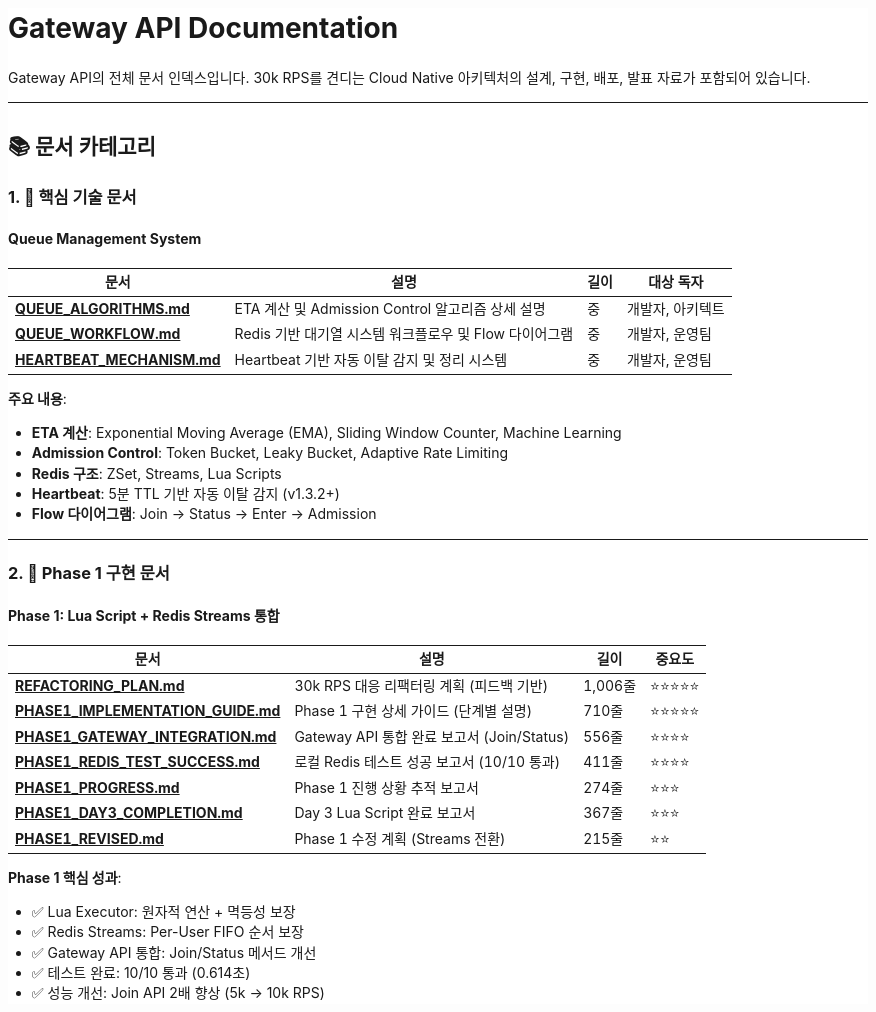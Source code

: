 # Gateway API Documentation

Gateway API의 전체 문서 인덱스입니다. 30k RPS를 견디는 Cloud Native 아키텍처의 설계, 구현, 배포, 발표 자료가 포함되어 있습니다.

---

## 📚 문서 카테고리

### 1. 🎯 핵심 기술 문서

#### Queue Management System

| 문서 | 설명 | 길이 | 대상 독자 |
|---|---|---|---|
| **[QUEUE_ALGORITHMS.md](QUEUE_ALGORITHMS.md)** | ETA 계산 및 Admission Control 알고리즘 상세 설명 | 중 | 개발자, 아키텍트 |
| **[QUEUE_WORKFLOW.md](QUEUE_WORKFLOW.md)** | Redis 기반 대기열 시스템 워크플로우 및 Flow 다이어그램 | 중 | 개발자, 운영팀 |
| **[HEARTBEAT_MECHANISM.md](HEARTBEAT_MECHANISM.md)** | Heartbeat 기반 자동 이탈 감지 및 정리 시스템 | 중 | 개발자, 운영팀 |

**주요 내용**:
- **ETA 계산**: Exponential Moving Average (EMA), Sliding Window Counter, Machine Learning
- **Admission Control**: Token Bucket, Leaky Bucket, Adaptive Rate Limiting
- **Redis 구조**: ZSet, Streams, Lua Scripts
- **Heartbeat**: 5분 TTL 기반 자동 이탈 감지 (v1.3.2+)
- **Flow 다이어그램**: Join → Status → Enter → Admission

---

### 2. 🔧 Phase 1 구현 문서

#### Phase 1: Lua Script + Redis Streams 통합

| 문서 | 설명 | 길이 | 중요도 |
|---|---|---|---|
| **[REFACTORING_PLAN.md](REFACTORING_PLAN.md)** | 30k RPS 대응 리팩터링 계획 (피드백 기반) | 1,006줄 | ⭐⭐⭐⭐⭐ |
| **[PHASE1_IMPLEMENTATION_GUIDE.md](PHASE1_IMPLEMENTATION_GUIDE.md)** | Phase 1 구현 상세 가이드 (단계별 설명) | 710줄 | ⭐⭐⭐⭐⭐ |
| **[PHASE1_GATEWAY_INTEGRATION.md](PHASE1_GATEWAY_INTEGRATION.md)** | Gateway API 통합 완료 보고서 (Join/Status) | 556줄 | ⭐⭐⭐⭐ |
| **[PHASE1_REDIS_TEST_SUCCESS.md](PHASE1_REDIS_TEST_SUCCESS.md)** | 로컬 Redis 테스트 성공 보고서 (10/10 통과) | 411줄 | ⭐⭐⭐⭐ |
| **[PHASE1_PROGRESS.md](PHASE1_PROGRESS.md)** | Phase 1 진행 상황 추적 보고서 | 274줄 | ⭐⭐⭐ |
| **[PHASE1_DAY3_COMPLETION.md](PHASE1_DAY3_COMPLETION.md)** | Day 3 Lua Script 완료 보고서 | 367줄 | ⭐⭐⭐ |
| **[PHASE1_REVISED.md](PHASE1_REVISED.md)** | Phase 1 수정 계획 (Streams 전환) | 215줄 | ⭐⭐ |

**Phase 1 핵심 성과**:
- ✅ Lua Executor: 원자적 연산 + 멱등성 보장
- ✅ Redis Streams: Per-User FIFO 순서 보장
- ✅ Gateway API 통합: Join/Status 메서드 개선
- ✅ 테스트 완료: 10/10 통과 (0.614초)
- ✅ 성능 개선: Join API 2배 향상 (5k → 10k RPS)
